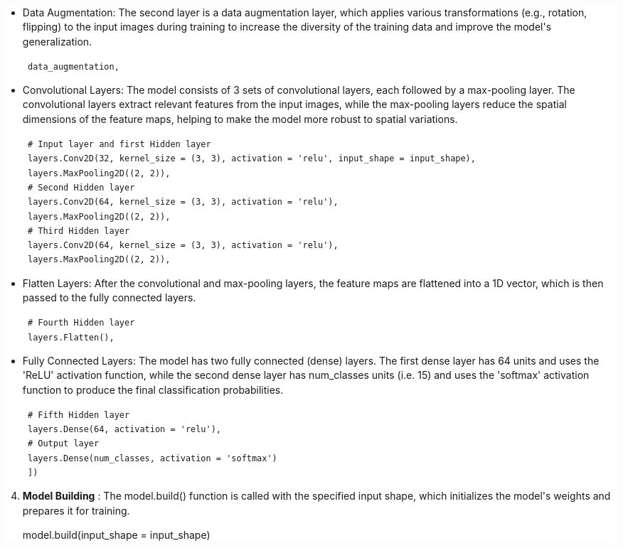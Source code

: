 
   - Data Augmentation: The second layer is a data augmentation layer, which applies various transformations (e.g., rotation, flipping) to the input images during training to increase the diversity of the training data and improve the model's generalization.

          data_augmentation,

   - Convolutional Layers: The model consists of 3 sets of convolutional layers, each followed by a max-pooling layer. The convolutional layers extract relevant features from the input images, while the max-pooling layers reduce the spatial dimensions of the feature maps, helping to make the model more robust to spatial variations.

          # Input layer and first Hidden layer
          layers.Conv2D(32, kernel_size = (3, 3), activation = 'relu', input_shape = input_shape),
          layers.MaxPooling2D((2, 2)),
          # Second Hidden layer
          layers.Conv2D(64, kernel_size = (3, 3), activation = 'relu'),
          layers.MaxPooling2D((2, 2)),
          # Third Hidden layer
          layers.Conv2D(64, kernel_size = (3, 3), activation = 'relu'),
          layers.MaxPooling2D((2, 2)),

   - Flatten Layers: 
     After the convolutional and max-pooling layers, the feature maps are flattened into a 1D vector, which is then passed to the fully connected layers.

          # Fourth Hidden layer
          layers.Flatten(),

  - Fully Connected Layers: The model has two fully connected (dense) layers. The first dense layer has 64 units and uses the 'ReLU' activation function, while the second dense layer has num_classes units (i.e. 15) and uses the 'softmax' activation function to produce the final classification probabilities.

         # Fifth Hidden layer
         layers.Dense(64, activation = 'relu'),
         # Output layer
         layers.Dense(num_classes, activation = 'softmax')
         ])


 4. **Model Building** : 
 The model.build() function is called with the specified input shape, which initializes the model's weights and prepares it for training.
         
    model.build(input_shape = input_shape)
